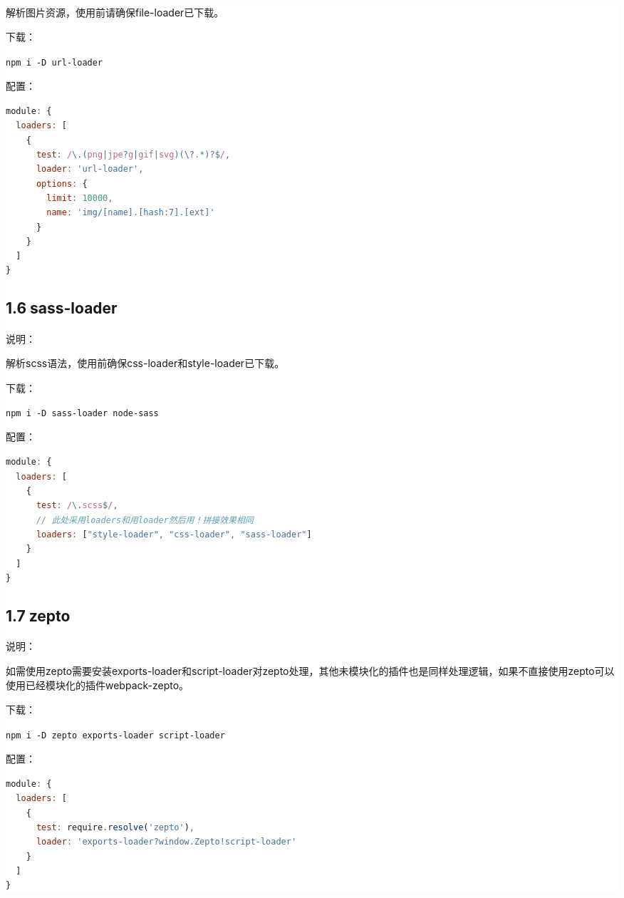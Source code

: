解析图片资源，使用前请确保file-loader已下载。

下载：
```
npm i -D url-loader
```
配置：
```js
module: {
  loaders: [
    {
      test: /\.(png|jpe?g|gif|svg)(\?.*)?$/,
      loader: 'url-loader',
      options: {
        limit: 10000,
        name: 'img/[name].[hash:7].[ext]'
      }
    }
  ]
}
```

## 1.6 sass-loader
说明：

解析scss语法，使用前确保css-loader和style-loader已下载。

下载：
```
npm i -D sass-loader node-sass
```
配置：
```js
module: {
  loaders: [
    {
      test: /\.scss$/,
      // 此处采用loaders和用loader然后用！拼接效果相同
      loaders: ["style-loader", "css-loader", "sass-loader"]
    }
  ]
}
```

## 1.7 zepto
说明：

如需使用zepto需要安装exports-loader和script-loader对zepto处理，其他未模块化的插件也是同样处理逻辑，如果不直接使用zepto可以使用已经模块化的插件webpack-zepto。

下载：
```
npm i -D zepto exports-loader script-loader
```
配置：
```js
module: {
  loaders: [
    {
      test: require.resolve('zepto'),
      loader: 'exports-loader?window.Zepto!script-loader'
    }  
  ]
}
```
